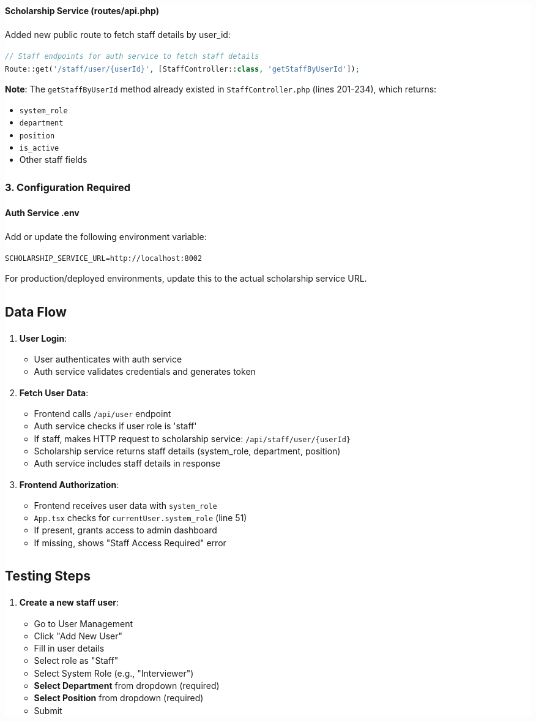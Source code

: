 #### Scholarship Service (routes/api.php)

Added new public route to fetch staff details by user_id:

```php
// Staff endpoints for auth service to fetch staff details
Route::get('/staff/user/{userId}', [StaffController::class, 'getStaffByUserId']);
```

**Note**: The `getStaffByUserId` method already existed in `StaffController.php` (lines 201-234), which returns:

- `system_role`
- `department`
- `position`
- `is_active`
- Other staff fields

### 3. Configuration Required

#### Auth Service .env

Add or update the following environment variable:

```env
SCHOLARSHIP_SERVICE_URL=http://localhost:8002
```

For production/deployed environments, update this to the actual scholarship service URL.

## Data Flow

1. **User Login**:

   - User authenticates with auth service
   - Auth service validates credentials and generates token

2. **Fetch User Data**:

   - Frontend calls `/api/user` endpoint
   - Auth service checks if user role is 'staff'
   - If staff, makes HTTP request to scholarship service: `/api/staff/user/{userId}`
   - Scholarship service returns staff details (system_role, department, position)
   - Auth service includes staff details in response

3. **Frontend Authorization**:
   - Frontend receives user data with `system_role`
   - `App.tsx` checks for `currentUser.system_role` (line 51)
   - If present, grants access to admin dashboard
   - If missing, shows "Staff Access Required" error

## Testing Steps

1. **Create a new staff user**:

   - Go to User Management
   - Click "Add New User"
   - Fill in user details
   - Select role as "Staff"
   - Select System Role (e.g., "Interviewer")
   - **Select Department** from dropdown (required)
   - **Select Position** from dropdown (required)
   - Submit

